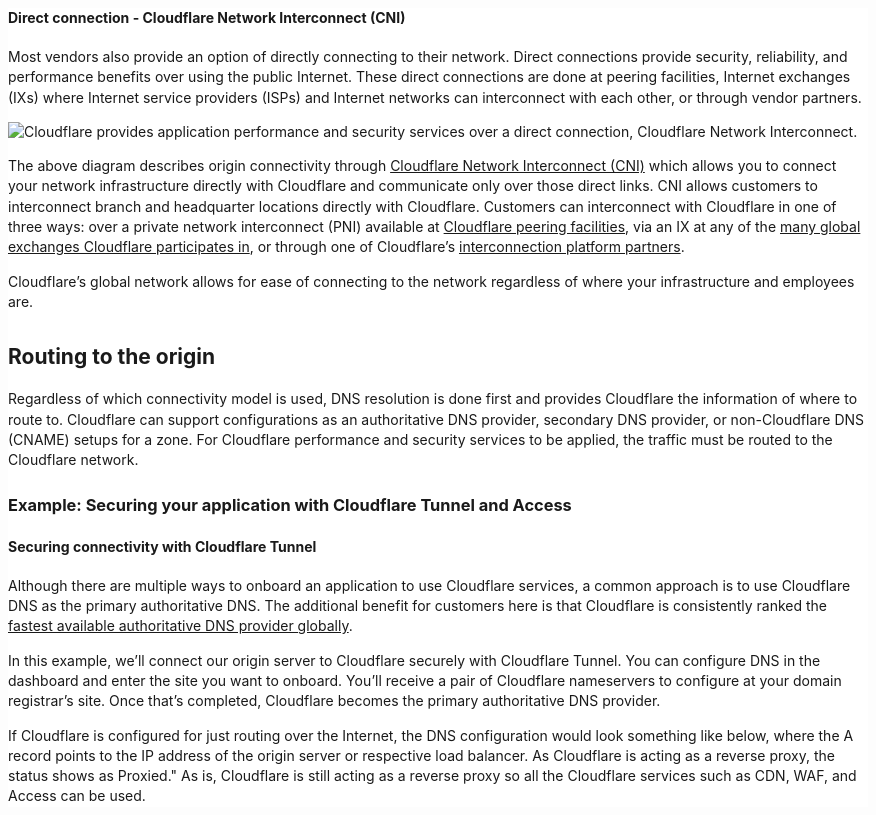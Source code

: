 #### Direct connection - Cloudflare Network Interconnect (CNI)

Most vendors also provide an option of directly connecting to their network. Direct connections provide security, reliability, and performance benefits over using the public Internet. These direct connections are done at peering facilities, Internet exchanges (IXs) where Internet service providers (ISPs) and Internet networks can interconnect with each other, or through vendor partners.

![Cloudflare provides application performance and security services over a direct connection, Cloudflare Network Interconnect.](/images/reference-architecture/secure-application-delivery-design-guide/secure-app-dg-fig-6.png "Figure 6: Connectivity from Cloudflare to origin server(s) via Cloudflare Network Interconnect (CNI)")


The above diagram describes origin connectivity through [Cloudflare Network Interconnect (CNI)](https://blog.cloudflare.com/cloudflare-network-interconnect/) which allows you to connect your network infrastructure directly with Cloudflare and communicate only over those direct links. CNI allows customers to interconnect branch and headquarter locations directly with Cloudflare. Customers can interconnect with Cloudflare in one of three ways: over a private network interconnect (PNI) available at [Cloudflare peering facilities](https://www.peeringdb.com/net/4224), via an IX at any of the [many global exchanges Cloudflare participates in](https://bgp.he.net/AS13335#_ix), or through one of Cloudflare’s [interconnection platform partners](https://blog.cloudflare.com/cloudflare-network-interconnect-partner-program).

Cloudflare’s global network allows for ease of connecting to the network regardless of where your infrastructure and employees are.


## Routing to the origin


Regardless of which connectivity model is used, DNS resolution is done first and provides Cloudflare the information of where to route to. Cloudflare can support configurations as an authoritative DNS provider, secondary DNS provider, or non-Cloudflare DNS (CNAME) setups for a zone. For Cloudflare performance and security services to be applied, the traffic must be routed to the Cloudflare network.


### Example: Securing your application with Cloudflare Tunnel and Access


#### Securing connectivity with Cloudflare Tunnel


Although there are multiple ways to onboard an application to use Cloudflare services, a common approach is to use Cloudflare DNS as the primary authoritative DNS. The additional benefit for customers here is that Cloudflare is consistently ranked the [fastest available authoritative DNS provider globally](https://www.dnsperf.com/#!dns-providers).

In this example, we’ll connect our origin server to Cloudflare securely with Cloudflare Tunnel. You can configure DNS in the dashboard and enter the site you want to onboard. You’ll receive a pair of Cloudflare nameservers to configure at your domain registrar’s site. Once that’s completed, Cloudflare becomes the primary authoritative DNS provider.

If Cloudflare is configured for just routing over the Internet, the DNS configuration would look something like below, where the A record points to the IP address of the origin server or respective load balancer. As Cloudflare is acting as a reverse proxy, the status shows as Proxied." As is, Cloudflare is still acting as a reverse proxy so all the Cloudflare services such as CDN, WAF, and Access can be used.
